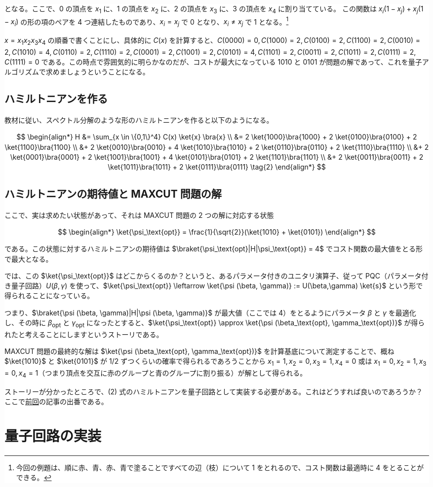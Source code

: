 となる。ここで、0 の頂点を $x_1$ に、1 の頂点を $x_2$ に、2 の頂点を $x_3$ に、3 の頂点を $x_4$ に割り当てている。
この関数は $x_i (1-x_j) + x_j (1-x_i)$ の形の項のペアを 4 つ連結したものであり、$x_i = x_j$ で 0 となり、$x_i \neq x_j$ で 1 となる。[^3]

[^3]: 今回の例題は、順に赤、青、赤、青で塗ることですべての辺（枝）について 1 をとれるので、コスト関数は最適時に 4 をとることができる。

$x=x_1 x_2 x_3 x_4$ の順番で書くことにし、具体的に $C(x)$ を計算すると、$C(0000) = 0, C(1000) = 2, C(0100) = 2, C(1100) = 2, C(0010) = 2, C(1010) = 4, C(0110) = 2, C(1110) = 2, C(0001) = 2, C(1001) = 2, C(0101) = 4, C(1101) = 2, C(0011) = 2, C(1011) = 2, C(0111) = 2, C(1111) = 0$ である。この時点で雰囲気的に明らかなのだが、コストが最大になっている $1010$ と $0101$ が問題の解であって、これを量子アルゴリズムで求めましょうということになる。

## ハミルトニアンを作る

教材に従い、スペクトル分解のような形のハミルトニアンを作ると以下のようになる。

$$
\begin{align*}
H &= \sum_{x \in \{0,1\}^4} C(x) \ket{x} \bra{x} \\
&= 2 \ket{1000}\bra{1000} + 2 \ket{0100}\bra{0100} + 2 \ket{1100}\bra{1100} \\
&+ 2 \ket{0010}\bra{0010} + 4 \ket{1010}\bra{1010} + 2 \ket{0110}\bra{0110} + 2 \ket{1110}\bra{1110} \\
&+ 2 \ket{0001}\bra{0001} + 2 \ket{1001}\bra{1001} + 4 \ket{0101}\bra{0101} + 2 \ket{1101}\bra{1101} \\
&+ 2 \ket{0011}\bra{0011} + 2 \ket{1011}\bra{1011} + 2 \ket{0111}\bra{0111}
\tag{2}
\end{align*}
$$

## ハミルトニアンの期待値と MAXCUT 問題の解

ここで、実は求めたい状態があって、それは MAXCUT 問題の 2 つの解に対応する状態

$$
\begin{align*}
\ket{\psi_\text{opt}} = \frac{1}{\sqrt{2}}(\ket{1010} + \ket{0101})
\end{align*}
$$

である。この状態に対するハミルトニアンの期待値は $\braket{\psi_\text{opt}|H|\psi_\text{opt}} = 4$ でコスト関数の最大値をとる形で最大となる。

では、この $\ket{\psi_\text{opt}}$ はどこからくるのか？というと、あるパラメータ付きのユニタリ演算子、従って PQC（パラメータ付き量子回路）$U(\beta,\gamma)$ を使って、$\ket{\psi_\text{opt}} \leftarrow \ket{\psi (\beta, \gamma)} := U(\beta,\gamma) \ket{s}$ という形で得られることになっている。

つまり、$\braket{\psi (\beta, \gamma)|H|\psi (\beta, \gamma)}$ が最大値（ここでは 4）をとるようにパラメータ $\beta$ と $\gamma$ を最適化し、その時に $\beta_\text{opt}$ と $\gamma_\text{opt}$ になったとすると、$\ket{\psi_\text{opt}} \approx \ket{\psi (\beta_\text{opt}, \gamma_\text{opt})}$ が得られたと考えることにしますというストーリである。

MAXCUT 問題の最終的な解は $\ket{\psi (\beta_\text{opt}, \gamma_\text{opt})}$ を計算基底について測定することで、概ね $\ket{1010}$ と $\ket{0101}$ が 1/2 ずつくらいの確率で得られるであろうことから $x_1=1, x_2=0, x_3=1, x_4=0$ 或は $x_1=0, x_2=1, x_3=0, x_4=1$（つまり頂点を交互に赤のグループと青のグループに割り振る）が解として得られる。

ストーリーが分かったところで、(2) 式のハミルトニアンを量子回路として実装する必要がある。これはどうすれば良いのであろうか？ここで[前回](/derwind/articles/dwd-qiskit-qaoa01)の記事の出番である。

# 量子回路の実装


[^1]: そもそもまだちゃんと読んでいないくて斜め読みなのだが・・・。
[^2]: どの本に書いてあったか忘れたが、最適化したい対象のことをハミルトニアンと呼ぶことがあるらしく、今回のケースでも特に何かしらの物理系に関連づいているわけではなさそうだ。
[^4]: textbook ではこの時点では係数 $1/2$ がかかっているが、後の説明やコードの実装では $1/2$ を捨てているようなので、ここでも捨てておく。最適化処理に影響はない。
[^5]: 実装は $+1$ ではなく $+0$ しているが最小値を求める上では問題ない。
[^6]: たぶん実機では試さない。理屈上はいけるのだが、古典-量子のハイブリッドモデルなので、パラメータ更新を古典コンピュータで試して次に量子コンピュータにタスクを投げる時に毎回もの凄く待たされることになる。恐らく全体の計算が収束するまでにかなりの時間を要すると考えられる・・・。